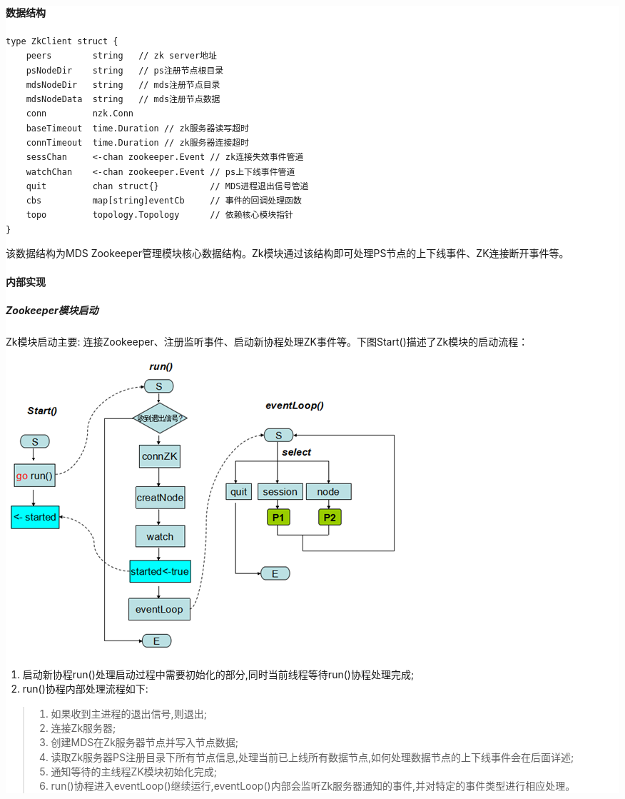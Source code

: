 #### 数据结构
```
type ZkClient struct {
    peers        string   // zk server地址
    psNodeDir    string   // ps注册节点根目录
    mdsNodeDir   string   // mds注册节点目录
    mdsNodeData  string   // mds注册节点数据
    conn         nzk.Conn 
    baseTimeout  time.Duration // zk服务器读写超时
    connTimeout  time.Duration // zk服务器连接超时
    sessChan     <-chan zookeeper.Event // zk连接失效事件管道
    watchChan    <-chan zookeeper.Event // ps上下线事件管道
    quit         chan struct{}          // MDS进程退出信号管道
    cbs          map[string]eventCb     // 事件的回调处理函数
    topo         topology.Topology      // 依赖核心模块指针
}
```
该数据结构为MDS Zookeeper管理模块核心数据结构。Zk模块通过该结构即可处理PS节点的上下线事件、ZK连接断开事件等。

#### 内部实现

##### Zookeeper模块启动

Zk模块启动主要: 连接Zookeeper、注册监听事件、启动新协程处理ZK事件等。下图Start()描述了Zk模块的启动流程：

![Alt text](./pic/zkrun.png)

1. 启动新协程run()处理启动过程中需要初始化的部分,同时当前线程等待run()协程处理完成;
2. run()协程内部处理流程如下:
> 1. 如果收到主进程的退出信号,则退出;
> 2. 连接Zk服务器;
> 3. 创建MDS在Zk服务器节点并写入节点数据;
> 4. 读取Zk服务器PS注册目录下所有节点信息,处理当前已上线所有数据节点,如何处理数据节点的上下线事件会在后面详述;
> 5. 通知等待的主线程ZK模块初始化完成;
> 6. run()协程进入eventLoop()继续运行,eventLoop()内部会监听Zk服务器通知的事件,并对特定的事件类型进行相应处理。
